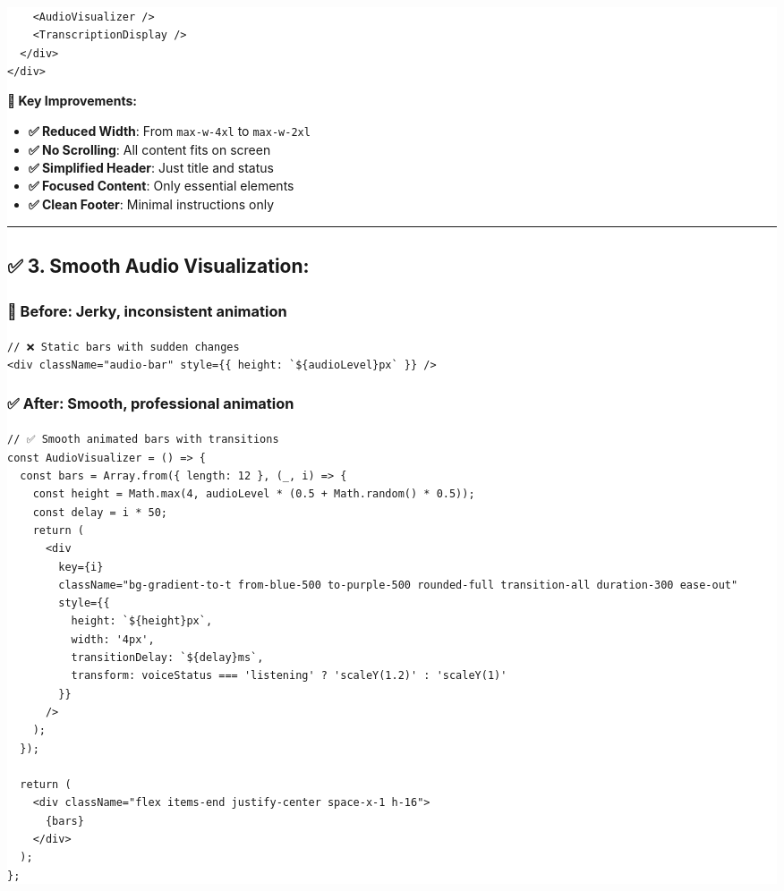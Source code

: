 ```tsx
    <AudioVisualizer />
    <TranscriptionDisplay />
  </div>
</div>
```

**🎯 Key Improvements:**
- **✅ Reduced Width**: From `max-w-4xl` to `max-w-2xl`
- **✅ No Scrolling**: All content fits on screen
- **✅ Simplified Header**: Just title and status
- **✅ Focused Content**: Only essential elements
- **✅ Clean Footer**: Minimal instructions only

---

## ✅ **3. Smooth Audio Visualization:**

### **🔧 Before**: Jerky, inconsistent animation
```tsx
// ❌ Static bars with sudden changes
<div className="audio-bar" style={{ height: `${audioLevel}px` }} />
```

### **✅ After**: Smooth, professional animation
```tsx
// ✅ Smooth animated bars with transitions
const AudioVisualizer = () => {
  const bars = Array.from({ length: 12 }, (_, i) => {
    const height = Math.max(4, audioLevel * (0.5 + Math.random() * 0.5));
    const delay = i * 50;
    return (
      <div
        key={i}
        className="bg-gradient-to-t from-blue-500 to-purple-500 rounded-full transition-all duration-300 ease-out"
        style={{
          height: `${height}px`,
          width: '4px',
          transitionDelay: `${delay}ms`,
          transform: voiceStatus === 'listening' ? 'scaleY(1.2)' : 'scaleY(1)'
        }}
      />
    );
  });

  return (
    <div className="flex items-end justify-center space-x-1 h-16">
      {bars}
    </div>
  );
};
```
